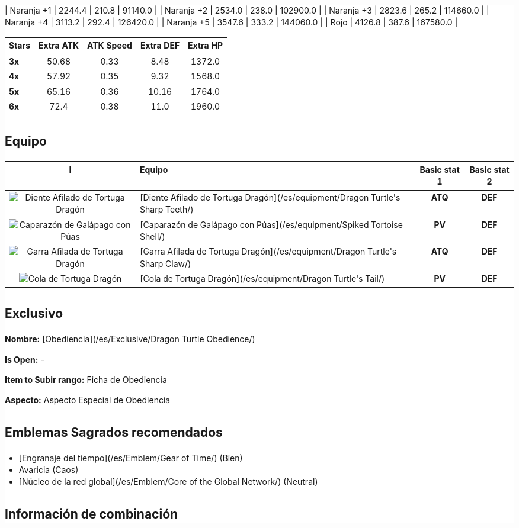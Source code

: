   | Naranja +1 | 2244.4 | 210.8 | 91140.0 |
  | Naranja +2 | 2534.0 | 238.0 | 102900.0 |
  | Naranja +3 | 2823.6 | 265.2 | 114660.0 |
  | Naranja +4 | 3113.2 | 292.4 | 126420.0 |
  | Naranja +5 | 3547.6 | 333.2 | 144060.0 |
  | Rojo | 4126.8 | 387.6 | 167580.0 |

  |          Stars      |  Extra ATK |  ATK Speed | Extra DEF |    Extra HP   | 
  |:--------------------|:----------:|:----------:|:---------:|:-------------:|
  | **3x** <i class="fas fa-star"/> | 50.68 | 0.33 | 8.48 | 1372.0 |
  | **4x** <i class="fas fa-star"/> | 57.92 | 0.35 | 9.32 | 1568.0 |
  | **5x** <i class="fas fa-star"/> | 65.16 | 0.36 | 10.16 | 1764.0 |
  | **6x** <i class="fas fa-star"/> | 72.4 | 0.38 | 11.0 | 1960.0 |

## Equipo

  | I | Equipo  |  Basic stat 1 | Basic stat 2 | 
  |:-:|:-------------|:-------------:|:------------:|
  | ![Diente Afilado de Tortuga Dragón](/images/e/e_99061.png) | [Diente Afilado de Tortuga Dragón](/es/equipment/Dragon Turtle's Sharp Teeth/) | **ATQ** | **DEF** | 
  | ![Caparazón de Galápago con Púas](/images/e/e_99062.png) | [Caparazón de Galápago con Púas](/es/equipment/Spiked Tortoise Shell/) | **PV** | **DEF** | 
  | ![Garra Afilada de Tortuga Dragón](/images/e/e_99063.png) | [Garra Afilada de Tortuga Dragón](/es/equipment/Dragon Turtle's Sharp Claw/) | **ATQ** | **DEF** | 
  | ![Cola de Tortuga Dragón](/images/e/e_99064.png) | [Cola de Tortuga Dragón](/es/equipment/Dragon Turtle's Tail/) | **PV** | **DEF** | 

## Exclusivo

 **Nombre:** [Obediencia](/es/Exclusive/Dragon Turtle Obedience/) 

 **Is Open:** - 

 **Item to Subir rango:** [Ficha de Obediencia](/ItemsES/con_1005/)

 **Aspecto:** [Aspecto Especial de Obediencia](/ItemsES/con_673/)


## Emblemas Sagrados recomendados

* [Engranaje del tiempo](/es/Emblem/Gear of Time/) (Bien)
* [Avaricia](/es/Emblem/Greed/) (Caos)
* [Núcleo de la red global](/es/Emblem/Core of the Global Network/) (Neutral)

## Información de combinación

